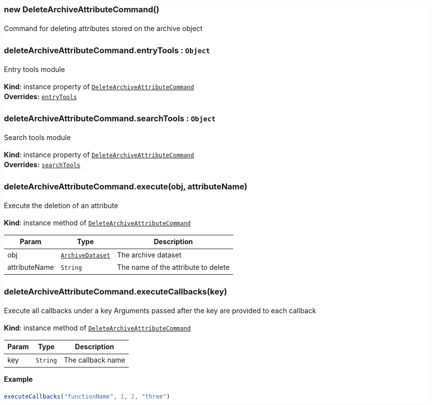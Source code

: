 <a name="new_DeleteArchiveAttributeCommand_new"></a>

### new DeleteArchiveAttributeCommand()
Command for deleting attributes stored on the archive object

<a name="BaseCommand+entryTools"></a>

### deleteArchiveAttributeCommand.entryTools : <code>Object</code>
Entry tools module

**Kind**: instance property of <code>[DeleteArchiveAttributeCommand](#DeleteArchiveAttributeCommand)</code>  
**Overrides:** <code>[entryTools](#BaseCommand+entryTools)</code>  
<a name="BaseCommand+searchTools"></a>

### deleteArchiveAttributeCommand.searchTools : <code>Object</code>
Search tools module

**Kind**: instance property of <code>[DeleteArchiveAttributeCommand](#DeleteArchiveAttributeCommand)</code>  
**Overrides:** <code>[searchTools](#BaseCommand+searchTools)</code>  
<a name="DeleteArchiveAttributeCommand+execute"></a>

### deleteArchiveAttributeCommand.execute(obj, attributeName)
Execute the deletion of an attribute

**Kind**: instance method of <code>[DeleteArchiveAttributeCommand](#DeleteArchiveAttributeCommand)</code>  

| Param | Type | Description |
| --- | --- | --- |
| obj | <code>[ArchiveDataset](#ArchiveDataset)</code> | The archive dataset |
| attributeName | <code>String</code> | The name of the attribute to delete |

<a name="BaseCommand+executeCallbacks"></a>

### deleteArchiveAttributeCommand.executeCallbacks(key)
Execute all callbacks under a key
Arguments passed after the key are provided to each callback

**Kind**: instance method of <code>[DeleteArchiveAttributeCommand](#DeleteArchiveAttributeCommand)</code>  

| Param | Type | Description |
| --- | --- | --- |
| key | <code>String</code> | The callback name |

**Example**  
```js
executeCallbacks("functionName", 1, 2, "three")
```
<a name="BaseCommand+setCallback"></a>
